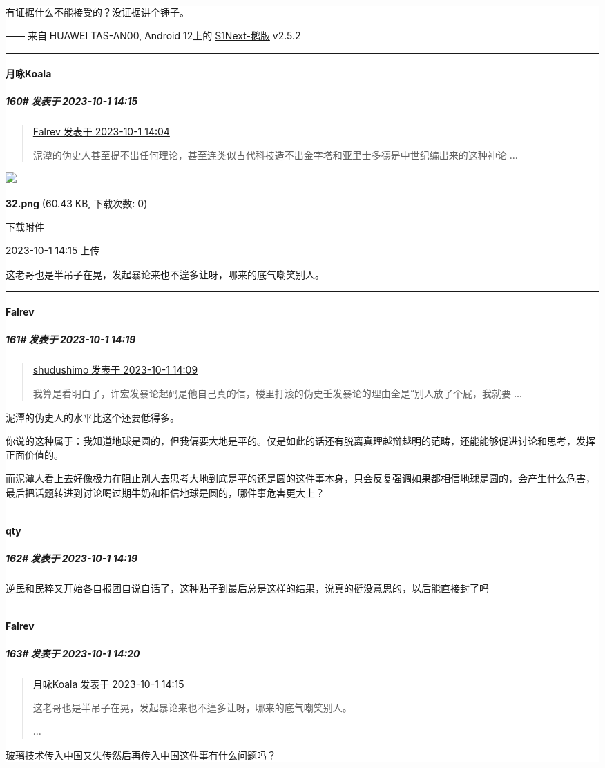有证据什么不能接受的？没证据讲个锤子。

—— 来自 HUAWEI TAS-AN00, Android 12上的 [S1Next-鹅版](https://github.com/ykrank/S1-Next/releases) v2.5.2


*****

####  月咏Koala  
##### 160#       发表于 2023-10-1 14:15

<blockquote><a href="httphttps://bbs.saraba1st.com/2b/forum.php?mod=redirect&amp;goto=findpost&amp;pid=62584655&amp;ptid=2155057" target="_blank">Falrev 发表于 2023-10-1 14:04</a>

泥潭的伪史人甚至提不出任何理论，甚至连类似古代科技造不出金字塔和亚里士多德是中世纪编出来的这种神论 ...</blockquote>

<img src="https://img.saraba1st.com/forum/202310/01/141501sazyazyb6g20u0u3.png" referrerpolicy="no-referrer">

<strong>32.png</strong> (60.43 KB, 下载次数: 0)

下载附件

2023-10-1 14:15 上传

这老哥也是半吊子在晃，发起暴论来也不遑多让呀，哪来的底气嘲笑别人。

*****

####  Falrev  
##### 161#       发表于 2023-10-1 14:19

<blockquote><a href="httphttps://bbs.saraba1st.com/2b/forum.php?mod=redirect&amp;goto=findpost&amp;pid=62584700&amp;ptid=2155057" target="_blank">shudushimo 发表于 2023-10-1 14:09</a>

我算是看明白了，许宏发暴论起码是他自己真的信，楼里打滚的伪史壬发暴论的理由全是“别人放了个屁，我就要 ...</blockquote>
泥潭的伪史人的水平比这个还要低得多。

你说的这种属于：我知道地球是圆的，但我偏要大地是平的。仅是如此的话还有脱离真理越辩越明的范畴，还能能够促进讨论和思考，发挥正面价值的。

而泥潭人看上去好像极力在阻止别人去思考大地到底是平的还是圆的这件事本身，只会反复强调如果都相信地球是圆的，会产生什么危害，最后把话题转进到讨论喝过期牛奶和相信地球是圆的，哪件事危害更大上？

*****

####  qty  
##### 162#       发表于 2023-10-1 14:19

逆民和民粹又开始各自报团自说自话了，这种贴子到最后总是这样的结果，说真的挺没意思的，以后能直接封了吗

*****

####  Falrev  
##### 163#       发表于 2023-10-1 14:20

<blockquote><a href="httphttps://bbs.saraba1st.com/2b/forum.php?mod=redirect&amp;goto=findpost&amp;pid=62584737&amp;ptid=2155057" target="_blank">月咏Koala 发表于 2023-10-1 14:15</a>

这老哥也是半吊子在晃，发起暴论来也不遑多让呀，哪来的底气嘲笑别人。

 ...</blockquote>
玻璃技术传入中国又失传然后再传入中国这件事有什么问题吗？
